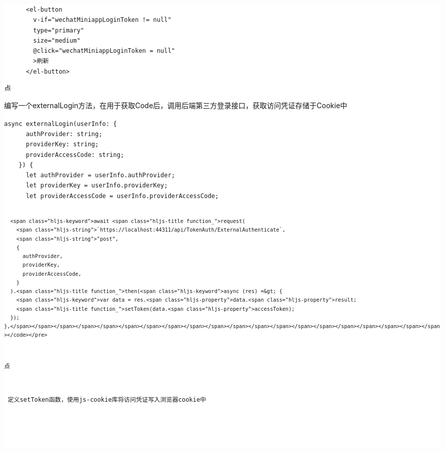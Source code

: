 <pre class="cke_widget_element" data-cke-widget-data="%7B%22lang%22%3A%22html%22%2C%22code%22%3A%22%20%20%20%20%20%20%3Cel-button%5Cn%20%20%20%20%20%20%20%20v-if%3D%5C%22wechatMiniappLoginToken%20!%3D%20null%5C%22%5Cn%20%20%20%20%20%20%20%20type%3D%5C%22primary%5C%22%5Cn%20%20%20%20%20%20%20%20size%3D%5C%22medium%5C%22%5Cn%20%20%20%20%20%20%20%20%40click%3D%5C%22wechatMiniappLoginToken%20%3D%20null%5C%22%5Cn%20%20%20%20%20%20%20%20%3E%E5%88%B7%E6%96%B0%5Cn%20%20%20%20%20%20%3C%2Fel-button%3E%22%2C%22classes%22%3Anull%7D" data-cke-widget-keep-attr="0" data-cke-widget-upcasted="1" data-widget="codeSnippet"><code class="language-html hljs">      <span class="hljs-tag">&lt;<span class="hljs-name">el-button
        <span class="hljs-attr">v-if=<span class="hljs-string">"wechatMiniappLoginToken != null"
        <span class="hljs-attr">type=<span class="hljs-string">"primary"
        <span class="hljs-attr">size=<span class="hljs-string">"medium"
        @<span class="hljs-attr">click=<span class="hljs-string">"wechatMiniappLoginToken = null"
        &gt;刷新
      <span class="hljs-tag">&lt;/<span class="hljs-name">el-button&gt;</span></span></span></span></span></span></span></span></span></span></span></span></code></pre>
<span class="cke_reset cke_widget_drag_handler_container"><img src="https://img2022.cnblogs.com/blog/644861/202207/644861-20220719170744735-923296600.gif" width="15" height="15" class="cke_reset cke_widget_drag_handler" title="点击并拖拽以移动" data-cke-widget-drag-handler="1" /></span></div>
<p>编写一个externalLogin方法，在用于获取Code后，调用后端第三方登录接口，获取访问凭证存储于Cookie中</p>
<div class="cke_widget_wrapper cke_widget_block cke_widget_codeSnippet cke_widget_selected" data-cke-display-name="代码段" data-cke-filter="off" data-cke-widget-id="9" data-cke-widget-wrapper="1">
<pre class="cke_widget_element" data-cke-widget-data="%7B%22lang%22%3A%22javascript%22%2C%22code%22%3A%22async%20externalLogin(userInfo%3A%20%7B%5Cn%20%20%20%20%20%20authProvider%3A%20string%3B%5Cn%20%20%20%20%20%20providerKey%3A%20string%3B%5Cn%20%20%20%20%20%20providerAccessCode%3A%20string%3B%5Cn%20%20%20%20%7D)%20%7B%5Cn%20%20%20%20%20%20let%20authProvider%20%3D%20userInfo.authProvider%3B%5Cn%20%20%20%20%20%20let%20providerKey%20%3D%20userInfo.providerKey%3B%5Cn%20%20%20%20%20%20let%20providerAccessCode%20%3D%20userInfo.providerAccessCode%3B%5Cn%5Cn%20%20%20%20%20%20await%20request(%5Cn%20%20%20%20%20%20%20%20%60https%3A%2F%2Flocalhost%3A44311%2Fapi%2FTokenAuth%2FExternalAuthenticate%60%2C%5Cn%20%20%20%20%20%20%20%20%5C%22post%5C%22%2C%5Cn%20%20%20%20%20%20%20%20%7B%5Cn%20%20%20%20%20%20%20%20%20%20authProvider%2C%5Cn%20%20%20%20%20%20%20%20%20%20providerKey%2C%5Cn%20%20%20%20%20%20%20%20%20%20providerAccessCode%2C%5Cn%20%20%20%20%20%20%20%20%7D%5Cn%20%20%20%20%20%20).then(async%20(res)%20%3D%3E%20%7B%5Cn%20%20%20%20%20%20%20%20var%20data%20%3D%20res.data.result%3B%5Cn%20%20%20%20%20%20%20%20setToken(data.accessToken)%3B%5Cn%20%20%20%20%20%20%7D)%3B%5Cn%20%20%20%20%7D%2C%22%2C%22classes%22%3Anull%7D" data-cke-widget-keep-attr="0" data-cke-widget-upcasted="1" data-widget="codeSnippet"><code class="language-javascript hljs"><span class="hljs-keyword">async <span class="hljs-title function_">externalLogin(<span class="hljs-params">userInfo: {
      authProvider: string;
      providerKey: string;
      providerAccessCode: string;
    }) {
      <span class="hljs-keyword">let authProvider = userInfo.<span class="hljs-property">authProvider;
      <span class="hljs-keyword">let providerKey = userInfo.<span class="hljs-property">providerKey;
      <span class="hljs-keyword">let providerAccessCode = userInfo.<span class="hljs-property">providerAccessCode;

      <span class="hljs-keyword">await <span class="hljs-title function_">request(
        <span class="hljs-string">`https://localhost:44311/api/TokenAuth/ExternalAuthenticate`,
        <span class="hljs-string">"post",
        {
          authProvider,
          providerKey,
          providerAccessCode,
        }
      ).<span class="hljs-title function_">then(<span class="hljs-keyword">async (res) =&gt; {
        <span class="hljs-keyword">var data = res.<span class="hljs-property">data.<span class="hljs-property">result;
        <span class="hljs-title function_">setToken(data.<span class="hljs-property">accessToken);
      });
    },</span></span></span></span></span></span></span></span></span></span></span></span></span></span></span></span></span></span></span></span></code></pre>
<span class="cke_reset cke_widget_drag_handler_container"><img src="https://img2022.cnblogs.com/blog/644861/202207/644861-20220719170744735-923296600.gif" width="15" height="15" class="cke_reset cke_widget_drag_handler" title="点击并拖拽以移动" data-cke-widget-drag-handler="1" /></span></div>
<p>&nbsp;定义setToken函数，使用js-cookie库将访问凭证写入浏览器cookie中</p>
<div class="cke_widget_wrapper cke_widget_block cke_widget_codeSnippet cke_widget_selected" data-cke-display-name="代码段" data-cke-filter="off" data-cke-widget-id="8" data-cke-widget-wrapper="1">